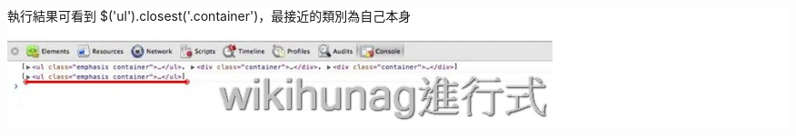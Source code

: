 


<p>執行結果可看到 $(&#x27;ul&#x27;).closest(&#x27;.container&#x27;)，最接近的類別為自己本身</p>
<img src="/images/coding-note/javascript/jQuery-30day/03-The-Basics-of-Querying-the-Dom/03-The-Basics-of-Querying-the-Dom-0.14.31.71.jpg" alt="/images/coding-note/javascript/jQuery-30day/03-The-Basics-of-Querying-the-Dom/03-The-Basics-of-Querying-the-Dom-0.14.31.71.jpg"/>


